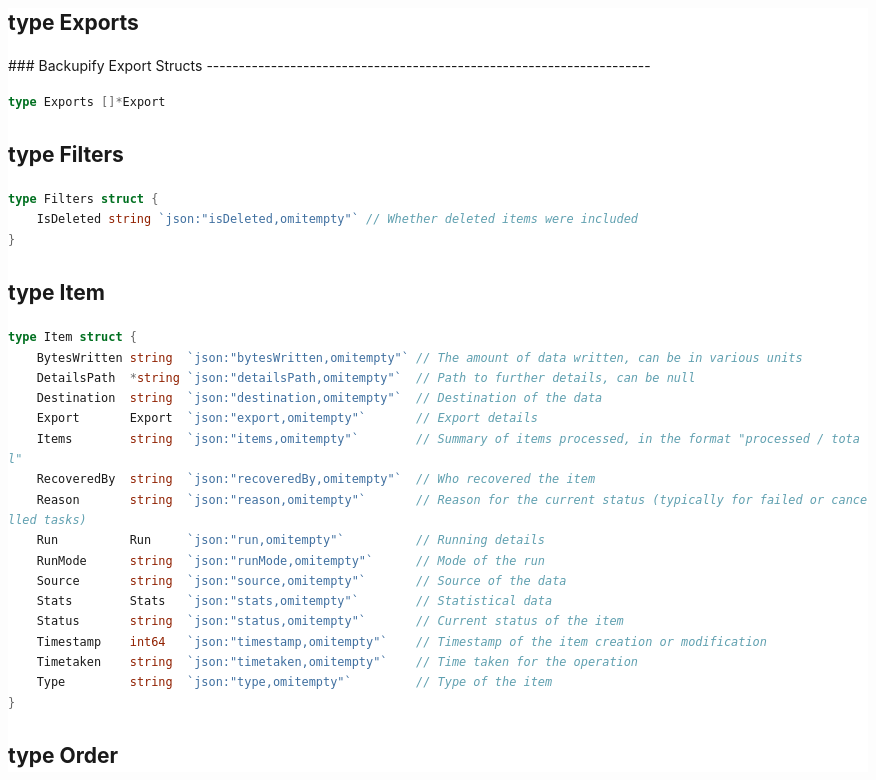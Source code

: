 <a name="Exports"></a>
## type Exports

\#\#\# Backupify Export Structs \-\-\-\-\-\-\-\-\-\-\-\-\-\-\-\-\-\-\-\-\-\-\-\-\-\-\-\-\-\-\-\-\-\-\-\-\-\-\-\-\-\-\-\-\-\-\-\-\-\-\-\-\-\-\-\-\-\-\-\-\-\-\-\-\-\-\-\-\-

```go
type Exports []*Export
```

<a name="Filters"></a>
## type Filters



```go
type Filters struct {
    IsDeleted string `json:"isDeleted,omitempty"` // Whether deleted items were included
}
```

<a name="Item"></a>
## type Item



```go
type Item struct {
    BytesWritten string  `json:"bytesWritten,omitempty"` // The amount of data written, can be in various units
    DetailsPath  *string `json:"detailsPath,omitempty"`  // Path to further details, can be null
    Destination  string  `json:"destination,omitempty"`  // Destination of the data
    Export       Export  `json:"export,omitempty"`       // Export details
    Items        string  `json:"items,omitempty"`        // Summary of items processed, in the format "processed / total"
    RecoveredBy  string  `json:"recoveredBy,omitempty"`  // Who recovered the item
    Reason       string  `json:"reason,omitempty"`       // Reason for the current status (typically for failed or cancelled tasks)
    Run          Run     `json:"run,omitempty"`          // Running details
    RunMode      string  `json:"runMode,omitempty"`      // Mode of the run
    Source       string  `json:"source,omitempty"`       // Source of the data
    Stats        Stats   `json:"stats,omitempty"`        // Statistical data
    Status       string  `json:"status,omitempty"`       // Current status of the item
    Timestamp    int64   `json:"timestamp,omitempty"`    // Timestamp of the item creation or modification
    Timetaken    string  `json:"timetaken,omitempty"`    // Time taken for the operation
    Type         string  `json:"type,omitempty"`         // Type of the item
}
```

<a name="Order"></a>
## type Order
